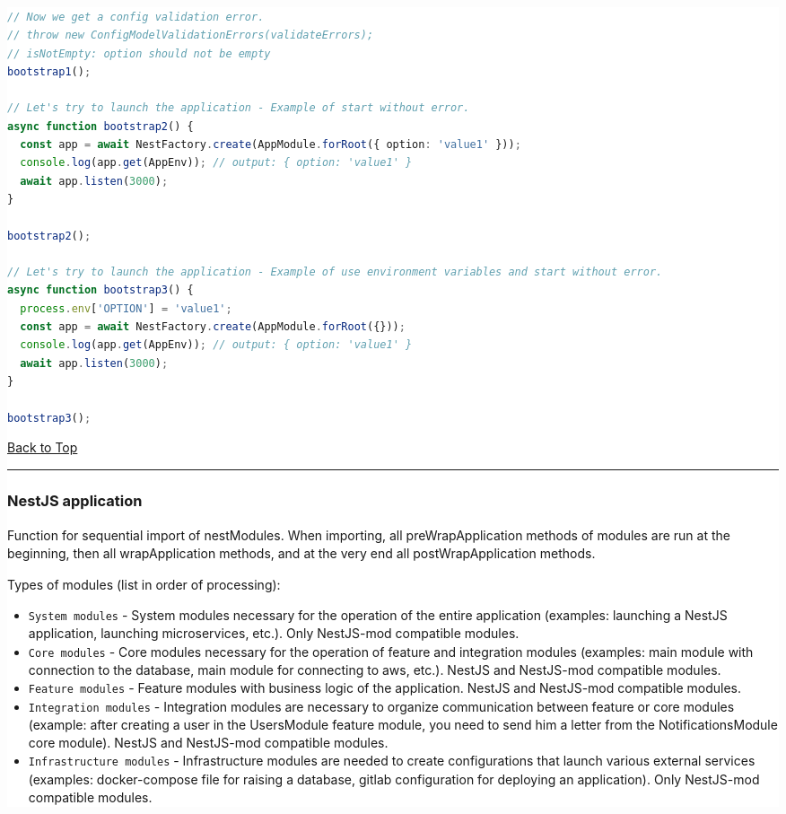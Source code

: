 ```typescript
// Now we get a config validation error.
// throw new ConfigModelValidationErrors(validateErrors);
// isNotEmpty: option should not be empty
bootstrap1();

// Let's try to launch the application - Example of start without error.
async function bootstrap2() {
  const app = await NestFactory.create(AppModule.forRoot({ option: 'value1' }));
  console.log(app.get(AppEnv)); // output: { option: 'value1' }
  await app.listen(3000);
}

bootstrap2();

// Let's try to launch the application - Example of use environment variables and start without error.
async function bootstrap3() {
  process.env['OPTION'] = 'value1';
  const app = await NestFactory.create(AppModule.forRoot({}));
  console.log(app.get(AppEnv)); // output: { option: 'value1' }
  await app.listen(3000);
}

bootstrap3();
```

[Back to Top](#utilities)

---

### NestJS application

Function for sequential import of nestModules.
When importing, all preWrapApplication methods of modules are run at the beginning, then all wrapApplication methods, and at the very end all postWrapApplication methods.

Types of modules (list in order of processing):

- `System modules` - System modules necessary for the operation of the entire application (examples: launching a NestJS application, launching microservices, etc.). Only NestJS-mod compatible modules.
- `Core modules` - Core modules necessary for the operation of feature and integration modules (examples: main module with connection to the database, main module for connecting to aws, etc.). NestJS and NestJS-mod compatible modules.
- `Feature modules` - Feature modules with business logic of the application. NestJS and NestJS-mod compatible modules.
- `Integration modules` - Integration modules are necessary to organize communication between feature or core modules (example: after creating a user in the UsersModule feature module, you need to send him a letter from the NotificationsModule core module). NestJS and NestJS-mod compatible modules.
- `Infrastructure modules` - Infrastructure modules are needed to create configurations that launch various external services (examples: docker-compose file for raising a database, gitlab configuration for deploying an application). Only NestJS-mod compatible modules.


[npm-image]: https://badgen.net/npm/v/@nestjs-mod/common
[npm-url]: https://npmjs.org/package/@nestjs-mod/common
[telegram-image]: https://img.shields.io/badge/group-telegram-blue.svg?maxAge=2592000
[telegram-url]: https://t.me/nestjs_mod
[discord-image]: https://img.shields.io/badge/discord-online-brightgreen.svg
[discord-url]: https://discord.gg/meY7UXaG
[downloads-image]: https://badgen.net/npm/dm/@nestjs-mod/common
[downloads-url]: https://npmjs.org/package/@nestjs-mod/common